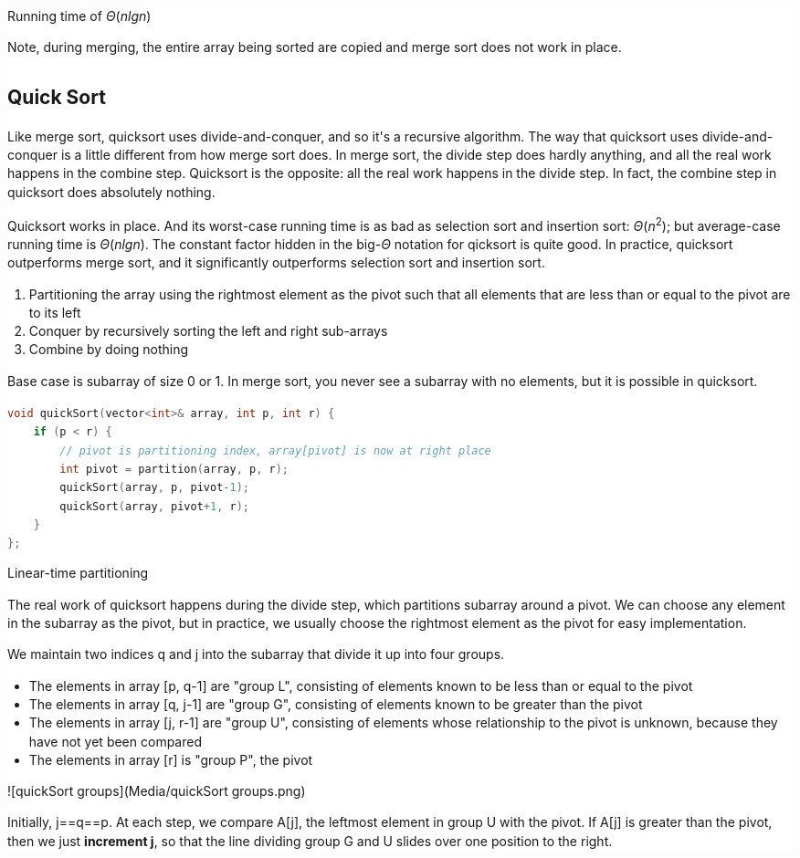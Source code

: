 Running time of $\Theta(n lg n)$

Note, during merging, the entire array being sorted are copied and merge sort does not work in place.

## Quick Sort

Like merge sort, quicksort uses divide-and-conquer, and so it's a recursive algorithm. The way that quicksort uses divide-and-conquer is a little different from how merge sort does. In merge sort, the divide step does hardly anything, and all the real work happens in the combine step. Quicksort is the opposite: all the real work happens in the divide step. In fact, the combine step in quicksort does absolutely nothing.

Quicksort works in place. And its worst-case running time is as bad as selection sort and insertion sort: $\Theta(n^2)$; but average-case running time is $\Theta(n lgn)$. The constant factor hidden in the big-$\Theta$ notation for qicksort is quite good. In practice, quicksort outperforms merge sort, and it significantly outperforms selection sort and insertion sort.

1. Partitioning the array using the rightmost element as the pivot such that all elements that are less than or equal to the pivot are to its left
2. Conquer by recursively sorting the left and right sub-arrays
3. Combine by doing nothing

Base case is subarray of size 0 or 1. In merge sort, you never see a subarray with no elements, but it is possible in quicksort.

```c++
void quickSort(vector<int>& array, int p, int r) {
    if (p < r) {
        // pivot is partitioning index, array[pivot] is now at right place
        int pivot = partition(array, p, r);
        quickSort(array, p, pivot-1);
        quickSort(array, pivot+1, r);
    }
};
```

Linear-time partitioning

The real work of quicksort happens during the divide step, which partitions subarray around a pivot. We can choose any element in the subarray as the pivot, but in practice, we usually choose the rightmost element as the pivot for easy implementation.

We maintain two indices q and j into the subarray that divide it up into four groups.

- The elements in array [p, q-1] are "group L", consisting of elements known to be less than or equal to the pivot
- The elements in array [q, j-1] are "group G", consisting of elements known to be greater than the pivot
- The elements in array [j, r-1] are "group U", consisting of elements whose relationship to the pivot is unknown, because they have not yet been compared
- The elements in array [r] is "group P", the pivot

![quickSort groups](Media/quickSort groups.png)

Initially, j==q==p. At each step, we compare A[j], the leftmost element in group U with the pivot. If A[j] is greater than the pivot, then we just **increment j**, so that the line dividing group G and U slides over one position to the right.
